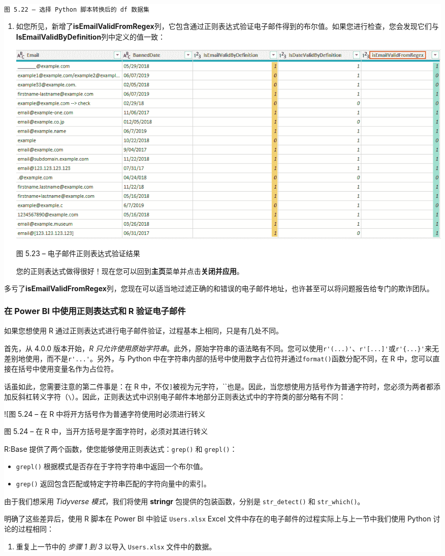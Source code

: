     图 5.22 – 选择 Python 脚本转换后的 df 数据集

1.  如您所见，新增了**isEmailValidFromRegex**列，它包含通过正则表达式验证电子邮件得到的布尔值。如果您进行检查，您会发现它们与**IsEmailValidByDefinition**列中定义的值一致：

    ![图 5.23 – 电子邮件正则表达式验证结果](img/file136.png)

    图 5.23 – 电子邮件正则表达式验证结果

    您的正则表达式做得很好！现在您可以回到**主页**菜单并点击**关闭并应用**。

多亏了**isEmailValidFromRegex**列，您现在可以适当地过滤正确的和错误的电子邮件地址，也许甚至可以将问题报告给专门的欺诈团队。

### 在 Power BI 中使用正则表达式和 R 验证电子邮件

如果您想使用 R 通过正则表达式进行电子邮件验证，过程基本上相同，只是有几处不同。

首先，从 4.0.0 版本开始，*R 只允许使用原始字符串*。此外，原始字符串的语法略有不同。您可以使用`r'(...)'`、`r'[...]'`或`r'{...}'`来无差别地使用，而不是`r'...'`。另外，与 Python 中在字符串内部的括号中使用数字占位符并通过`format()`函数分配不同，在 R 中，您可以直接在括号中使用变量名作为占位符。

话虽如此，您需要注意的第二件事是：在 R 中，不仅`]`被视为元字符，``也是。因此，当您想使用方括号作为普通字符时，您必须为两者都添加反斜杠转义字符（`\`）。因此，正则表达式中识别电子邮件本地部分正则表达式中的字符类的部分略有不同：

![图 5.24 – 在 R 中将开方括号作为普通字符使用时必须进行转义

图 5.24 – 在 R 中，当开方括号是字面字符时，必须对其进行转义

R:Base 提供了两个函数，使您能够使用正则表达式：`grep()` 和 `grepl()`：

+   `grepl()` 根据模式是否存在于字符字符串中返回一个布尔值。

+   `grep()` 返回包含匹配或特定字符串匹配的字符向量中的索引。

由于我们想采用 *Tidyverse 模式*，我们将使用 **stringr** 包提供的包装函数，分别是 `str_detect()` 和 `str_which()`。

明确了这些差异后，使用 R 脚本在 Power BI 中验证 `Users.xlsx` Excel 文件中存在的电子邮件的过程实际上与上一节中我们使用 Python 讨论的过程相同：

1.  重复上一节中的 *步骤 1 到 3* 以导入 `Users.xlsx` 文件中的数据。
